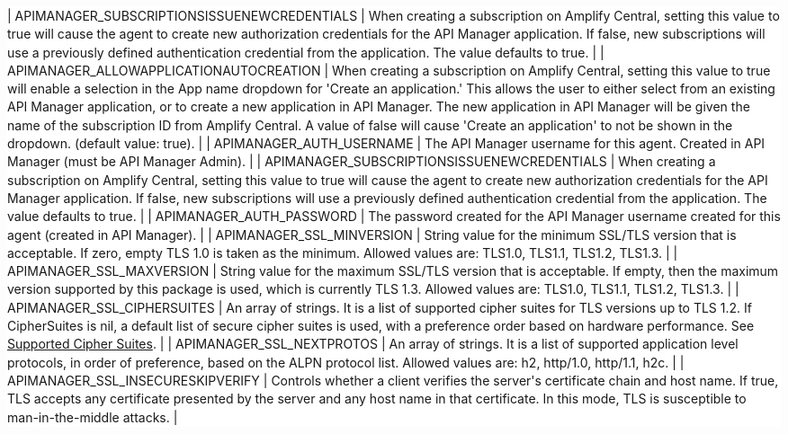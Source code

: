| APIMANAGER_SUBSCRIPTIONSISSUENEWCREDENTIALS                          | When creating a subscription on Amplify Central, setting this value to true will cause the agent to create new authorization credentials for the API Manager application. If false, new subscriptions will use a previously defined authentication credential from the application. The value defaults to true.                                                                                                                                                                                                          |
| APIMANAGER_ALLOWAPPLICATIONAUTOCREATION                            | When creating a subscription on Amplify Central, setting this value to true will enable a selection in the App name dropdown for 'Create an application.' This allows the user to either select from an existing API Manager application, or to create a new application in API Manager. The new application in API Manager will be given the name of the subscription ID from Amplify Central. A value of false will cause 'Create an application' to not be shown in the dropdown. (default value: true). |
| APIMANAGER_AUTH_USERNAME                                           | The API Manager username for this agent. Created in API Manager (must be API Manager Admin).                                                                                                                                                                                                                                                                                                                                                                                                                 |
| APIMANAGER_SUBSCRIPTIONSISSUENEWCREDENTIALS                        | When creating a subscription on Amplify Central, setting this value to true will cause the agent to create new authorization credentials for the API Manager application. If false, new subscriptions will use a previously defined authentication credential from the application. The value defaults to true.                                                                                                                                                                                                          |
| APIMANAGER_AUTH_PASSWORD                                           | The password created for the API Manager username created for this agent (created in API Manager).                                                                                                                                                                                                                                                                                                                                                                                                           |
| APIMANAGER_SSL_MINVERSION                                          | String value for the minimum SSL/TLS version that is acceptable. If zero, empty TLS 1.0 is taken as the minimum. Allowed values are: TLS1.0, TLS1.1, TLS1.2, TLS1.3.                                                                                                                                                                                                                                                                                                                                         |
| APIMANAGER_SSL_MAXVERSION                                          | String value for the maximum SSL/TLS version that is acceptable. If empty, then the maximum version supported by this package is used, which is currently TLS 1.3. Allowed values are: TLS1.0, TLS1.1, TLS1.2, TLS1.3.                                                                                                                                                                                                                                                                                       |
| APIMANAGER_SSL_CIPHERSUITES                                        | An array of strings. It is a list of supported cipher suites for TLS versions up to TLS 1.2. If CipherSuites is nil, a default list of secure cipher suites is used, with a preference order based on hardware performance. See [Supported Cipher Suites](/docs/central/connect-api-manager/agent-security-api-manager/).                                                                                                                                                                                    |
| APIMANAGER_SSL_NEXTPROTOS                                          | An array of strings. It is a list of supported application level protocols, in order of preference, based on the ALPN protocol list. Allowed values are: h2, http/1.0, http/1.1, h2c.                                                                                                                                                                                                                                                                                                                        |
| APIMANAGER_SSL_INSECURESKIPVERIFY                                  | Controls whether a client verifies the server's certificate chain and host name. If true, TLS accepts any certificate presented by the server and any host name in that certificate. In this mode, TLS is susceptible to man-in-the-middle attacks.                                                                                                                                                                                                                                                          |